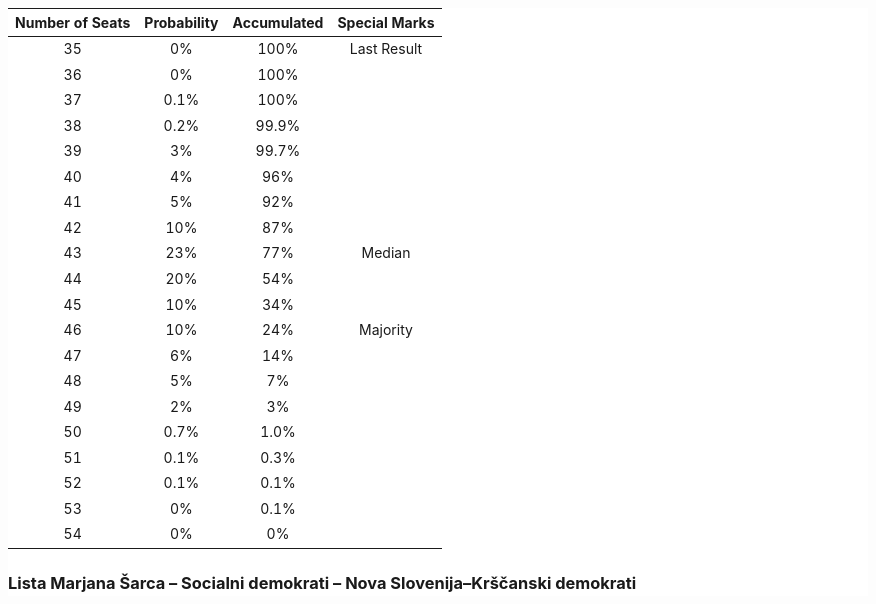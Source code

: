 | Number of Seats | Probability | Accumulated | Special Marks |
|:---------------:|:-----------:|:-----------:|:-------------:|
| 35 | 0% | 100% | Last Result |
| 36 | 0% | 100% |  |
| 37 | 0.1% | 100% |  |
| 38 | 0.2% | 99.9% |  |
| 39 | 3% | 99.7% |  |
| 40 | 4% | 96% |  |
| 41 | 5% | 92% |  |
| 42 | 10% | 87% |  |
| 43 | 23% | 77% | Median |
| 44 | 20% | 54% |  |
| 45 | 10% | 34% |  |
| 46 | 10% | 24% | Majority |
| 47 | 6% | 14% |  |
| 48 | 5% | 7% |  |
| 49 | 2% | 3% |  |
| 50 | 0.7% | 1.0% |  |
| 51 | 0.1% | 0.3% |  |
| 52 | 0.1% | 0.1% |  |
| 53 | 0% | 0.1% |  |
| 54 | 0% | 0% |  |

### Lista Marjana Šarca – Socialni demokrati – Nova Slovenija–Krščanski demokrati
